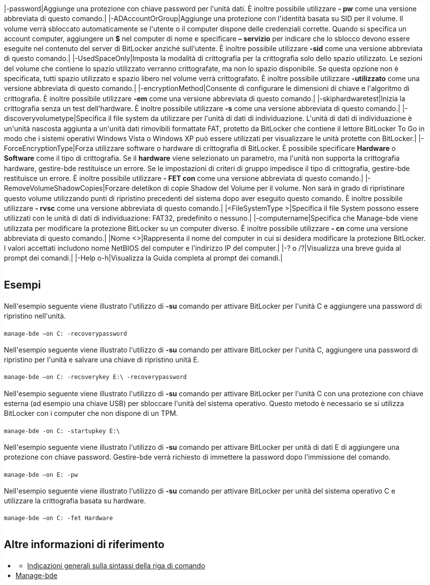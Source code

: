 |-password|Aggiunge una protezione con chiave password per l'unità dati. È inoltre possibile utilizzare **- pw** come una versione abbreviata di questo comando.|
|-ADAccountOrGroup|Aggiunge una protezione con l'identità basata su SID per il volume. Il volume verrà sbloccato automaticamente se l'utente o il computer dispone delle credenziali corrette. Quando si specifica un account computer, aggiungere un **$** nel computer di nome e specificare **– servizio** per indicare che lo sblocco devono essere eseguite nel contenuto del server di BitLocker anziché sull'utente. È inoltre possibile utilizzare **-sid** come una versione abbreviata di questo comando.|
|-UsedSpaceOnly|Imposta la modalità di crittografia per la crittografia solo dello spazio utilizzato. Le sezioni del volume che contiene lo spazio utilizzato verranno crittografate, ma non lo spazio disponibile. Se questa opzione non è specificata, tutti spazio utilizzato e spazio libero nel volume verrà crittografato. È inoltre possibile utilizzare **-utilizzato** come una versione abbreviata di questo comando.|
|-encryptionMethod|Consente di configurare le dimensioni di chiave e l'algoritmo di crittografia. È inoltre possibile utilizzare **-em** come una versione abbreviata di questo comando.|
|-skiphardwaretest|Inizia la crittografia senza un test dell'hardware. È inoltre possibile utilizzare **-s** come una versione abbreviata di questo comando.|
|-discoveryvolumetype|Specifica il file system da utilizzare per l'unità di dati di individuazione. L'unità di dati di individuazione è un'unità nascosta aggiunta a un'unità dati rimovibili formattate FAT, protetto da BitLocker che contiene il lettore BitLocker To Go in modo che i sistemi operativi Windows Vista o Windows XP può essere utilizzati per visualizzare le unità protette con BitLocker.|
|-ForceEncryptionType|Forza utilizzare software o hardware di crittografia di BitLocker. È possibile specificare **Hardware** o **Software** come il tipo di crittografia. Se il **hardware** viene selezionato un parametro, ma l'unità non supporta la crittografia hardware, gestire-bde restituisce un errore. Se le impostazioni di criteri di gruppo impedisce il tipo di crittografia, gestire-bde restituisce un errore. È inoltre possibile utilizzare **- FET con** come una versione abbreviata di questo comando.|
|-RemoveVolumeShadowCopies|Forzare deletikon di copie Shadow del Volume per il volume. Non sarà in grado di ripristinare questo volume utilizzando punti di ripristino precedenti del sistema dopo aver eseguito questo comando. È inoltre possibile utilizzare **- rvsc** come una versione abbreviata di questo comando.|
|\<FileSystemType >|Specifica il file System possono essere utilizzati con le unità di dati di individuazione: FAT32, predefinito o nessuno.|
|-computername|Specifica che Manage-bde viene utilizzata per modificare la protezione BitLocker su un computer diverso. È inoltre possibile utilizzare **- cn** come una versione abbreviata di questo comando.|
|Nome \<>|Rappresenta il nome del computer in cui si desidera modificare la protezione BitLocker. I valori accettati includono nome NetBIOS del computer e l'indirizzo IP del computer.|
|-? o /?|Visualizza una breve guida al prompt dei comandi.|
|-Help o-h|Visualizza la Guida completa al prompt dei comandi.|

## <a name="examples"></a><a name=BKMK_Examples></a>Esempi

Nell'esempio seguente viene illustrato l'utilizzo di **-su** comando per attivare BitLocker per l'unità C e aggiungere una password di ripristino nell'unità.
```
manage-bde –on C: -recoverypassword
```
Nell'esempio seguente viene illustrato l'utilizzo di **-su** comando per attivare BitLocker per l'unità C, aggiungere una password di ripristino per l'unità e salvare una chiave di ripristino unità E.
```
manage-bde –on C: -recoverykey E:\ -recoverypassword
```
Nell'esempio seguente viene illustrato l'utilizzo di **-su** comando per attivare BitLocker per l'unità C con una protezione con chiave esterna (ad esempio una chiave USB) per sbloccare l'unità del sistema operativo. Questo metodo è necessario se si utilizza BitLocker con i computer che non dispone di un TPM.
```
manage-bde -on C: -startupkey E:\
```
Nell'esempio seguente viene illustrato l'utilizzo di **-su** comando per attivare BitLocker per unità di dati E di aggiungere una protezione con chiave password. Gestire-bde verrà richiesto di immettere la password dopo l'immissione del comando.
```
manage-bde –on E: -pw
```
Nell'esempio seguente viene illustrato l'utilizzo di **-su** comando per attivare BitLocker per unità del sistema operativo C e utilizzare la crittografia basata su hardware.
```
manage-bde –on C: -fet Hardware
```

## <a name="additional-references"></a>Altre informazioni di riferimento

-   - [Indicazioni generali sulla sintassi della riga di comando](command-line-syntax-key.md)
-   [Manage-bde](manage-bde.md)